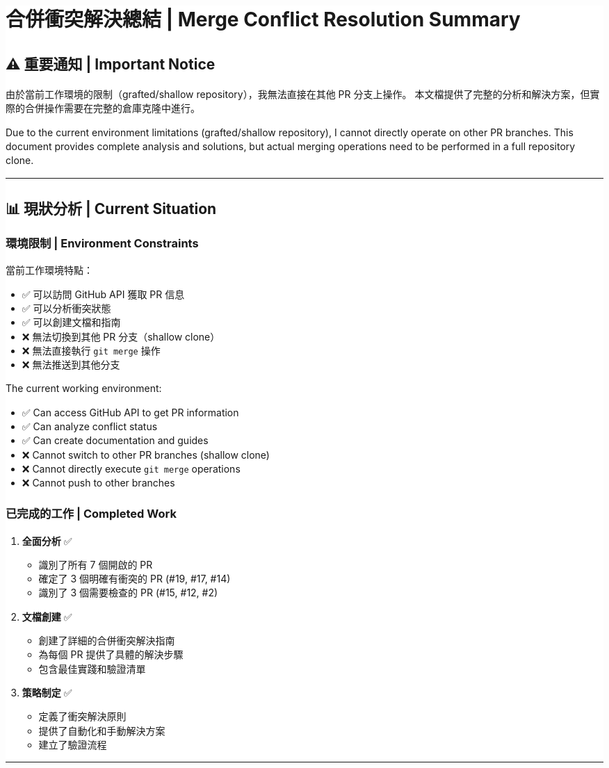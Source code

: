 # 合併衝突解決總結 | Merge Conflict Resolution Summary

## ⚠️ 重要通知 | Important Notice

由於當前工作環境的限制（grafted/shallow repository），我無法直接在其他 PR 分支上操作。
本文檔提供了完整的分析和解決方案，但實際的合併操作需要在完整的倉庫克隆中進行。

Due to the current environment limitations (grafted/shallow repository), I cannot directly operate on other PR branches.
This document provides complete analysis and solutions, but actual merging operations need to be performed in a full repository clone.

---

## 📊 現狀分析 | Current Situation

### 環境限制 | Environment Constraints

當前工作環境特點：
- ✅ 可以訪問 GitHub API 獲取 PR 信息
- ✅ 可以分析衝突狀態
- ✅ 可以創建文檔和指南
- ❌ 無法切換到其他 PR 分支（shallow clone）
- ❌ 無法直接執行 `git merge` 操作
- ❌ 無法推送到其他分支

The current working environment:
- ✅ Can access GitHub API to get PR information
- ✅ Can analyze conflict status
- ✅ Can create documentation and guides
- ❌ Cannot switch to other PR branches (shallow clone)
- ❌ Cannot directly execute `git merge` operations
- ❌ Cannot push to other branches

### 已完成的工作 | Completed Work

1. **全面分析** ✅
   - 識別了所有 7 個開啟的 PR
   - 確定了 3 個明確有衝突的 PR (#19, #17, #14)
   - 識別了 3 個需要檢查的 PR (#15, #12, #2)

2. **文檔創建** ✅
   - 創建了詳細的合併衝突解決指南
   - 為每個 PR 提供了具體的解決步驟
   - 包含最佳實踐和驗證清單

3. **策略制定** ✅
   - 定義了衝突解決原則
   - 提供了自動化和手動解決方案
   - 建立了驗證流程

---
